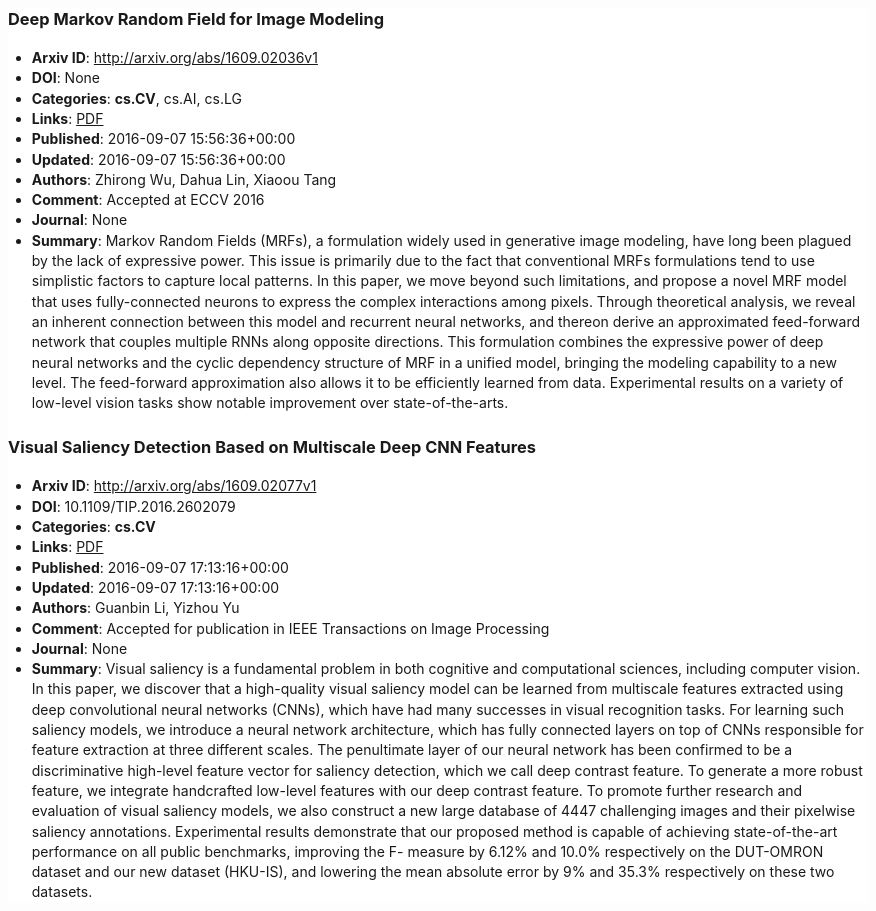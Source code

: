 

### Deep Markov Random Field for Image Modeling
- **Arxiv ID**: http://arxiv.org/abs/1609.02036v1
- **DOI**: None
- **Categories**: **cs.CV**, cs.AI, cs.LG
- **Links**: [PDF](http://arxiv.org/pdf/1609.02036v1)
- **Published**: 2016-09-07 15:56:36+00:00
- **Updated**: 2016-09-07 15:56:36+00:00
- **Authors**: Zhirong Wu, Dahua Lin, Xiaoou Tang
- **Comment**: Accepted at ECCV 2016
- **Journal**: None
- **Summary**: Markov Random Fields (MRFs), a formulation widely used in generative image modeling, have long been plagued by the lack of expressive power. This issue is primarily due to the fact that conventional MRFs formulations tend to use simplistic factors to capture local patterns. In this paper, we move beyond such limitations, and propose a novel MRF model that uses fully-connected neurons to express the complex interactions among pixels. Through theoretical analysis, we reveal an inherent connection between this model and recurrent neural networks, and thereon derive an approximated feed-forward network that couples multiple RNNs along opposite directions. This formulation combines the expressive power of deep neural networks and the cyclic dependency structure of MRF in a unified model, bringing the modeling capability to a new level. The feed-forward approximation also allows it to be efficiently learned from data. Experimental results on a variety of low-level vision tasks show notable improvement over state-of-the-arts.



### Visual Saliency Detection Based on Multiscale Deep CNN Features
- **Arxiv ID**: http://arxiv.org/abs/1609.02077v1
- **DOI**: 10.1109/TIP.2016.2602079
- **Categories**: **cs.CV**
- **Links**: [PDF](http://arxiv.org/pdf/1609.02077v1)
- **Published**: 2016-09-07 17:13:16+00:00
- **Updated**: 2016-09-07 17:13:16+00:00
- **Authors**: Guanbin Li, Yizhou Yu
- **Comment**: Accepted for publication in IEEE Transactions on Image Processing
- **Journal**: None
- **Summary**: Visual saliency is a fundamental problem in both cognitive and computational sciences, including computer vision. In this paper, we discover that a high-quality visual saliency model can be learned from multiscale features extracted using deep convolutional neural networks (CNNs), which have had many successes in visual recognition tasks. For learning such saliency models, we introduce a neural network architecture, which has fully connected layers on top of CNNs responsible for feature extraction at three different scales. The penultimate layer of our neural network has been confirmed to be a discriminative high-level feature vector for saliency detection, which we call deep contrast feature. To generate a more robust feature, we integrate handcrafted low-level features with our deep contrast feature. To promote further research and evaluation of visual saliency models, we also construct a new large database of 4447 challenging images and their pixelwise saliency annotations. Experimental results demonstrate that our proposed method is capable of achieving state-of-the-art performance on all public benchmarks, improving the F- measure by 6.12% and 10.0% respectively on the DUT-OMRON dataset and our new dataset (HKU-IS), and lowering the mean absolute error by 9% and 35.3% respectively on these two datasets.
